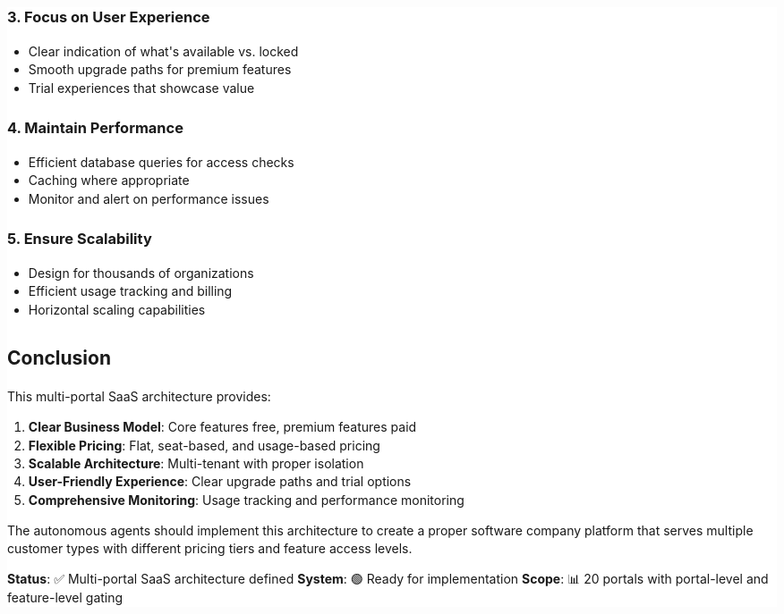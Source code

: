 ### 3. Focus on User Experience
- Clear indication of what's available vs. locked
- Smooth upgrade paths for premium features
- Trial experiences that showcase value

### 4. Maintain Performance
- Efficient database queries for access checks
- Caching where appropriate
- Monitor and alert on performance issues

### 5. Ensure Scalability
- Design for thousands of organizations
- Efficient usage tracking and billing
- Horizontal scaling capabilities

## Conclusion

This multi-portal SaaS architecture provides:

1. **Clear Business Model**: Core features free, premium features paid
2. **Flexible Pricing**: Flat, seat-based, and usage-based pricing
3. **Scalable Architecture**: Multi-tenant with proper isolation
4. **User-Friendly Experience**: Clear upgrade paths and trial options
5. **Comprehensive Monitoring**: Usage tracking and performance monitoring

The autonomous agents should implement this architecture to create a proper software company platform that serves multiple customer types with different pricing tiers and feature access levels.

**Status**: ✅ Multi-portal SaaS architecture defined
**System**: 🟢 Ready for implementation
**Scope**: 📊 20 portals with portal-level and feature-level gating
